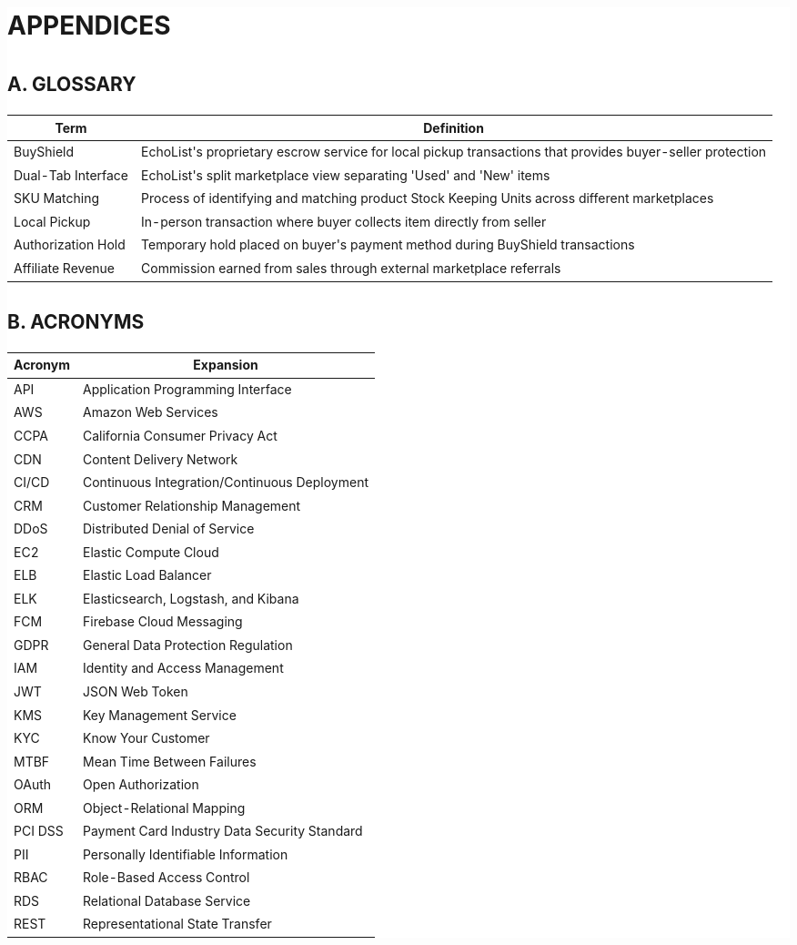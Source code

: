 # APPENDICES

## A. GLOSSARY

| Term | Definition |
|------|------------|
| BuyShield | EchoList's proprietary escrow service for local pickup transactions that provides buyer-seller protection |
| Dual-Tab Interface | EchoList's split marketplace view separating 'Used' and 'New' items |
| SKU Matching | Process of identifying and matching product Stock Keeping Units across different marketplaces |
| Local Pickup | In-person transaction where buyer collects item directly from seller |
| Authorization Hold | Temporary hold placed on buyer's payment method during BuyShield transactions |
| Affiliate Revenue | Commission earned from sales through external marketplace referrals |

## B. ACRONYMS

| Acronym | Expansion |
|---------|-----------|
| API | Application Programming Interface |
| AWS | Amazon Web Services |
| CCPA | California Consumer Privacy Act |
| CDN | Content Delivery Network |
| CI/CD | Continuous Integration/Continuous Deployment |
| CRM | Customer Relationship Management |
| DDoS | Distributed Denial of Service |
| EC2 | Elastic Compute Cloud |
| ELB | Elastic Load Balancer |
| ELK | Elasticsearch, Logstash, and Kibana |
| FCM | Firebase Cloud Messaging |
| GDPR | General Data Protection Regulation |
| IAM | Identity and Access Management |
| JWT | JSON Web Token |
| KMS | Key Management Service |
| KYC | Know Your Customer |
| MTBF | Mean Time Between Failures |
| OAuth | Open Authorization |
| ORM | Object-Relational Mapping |
| PCI DSS | Payment Card Industry Data Security Standard |
| PII | Personally Identifiable Information |
| RBAC | Role-Based Access Control |
| RDS | Relational Database Service |
| REST | Representational State Transfer |